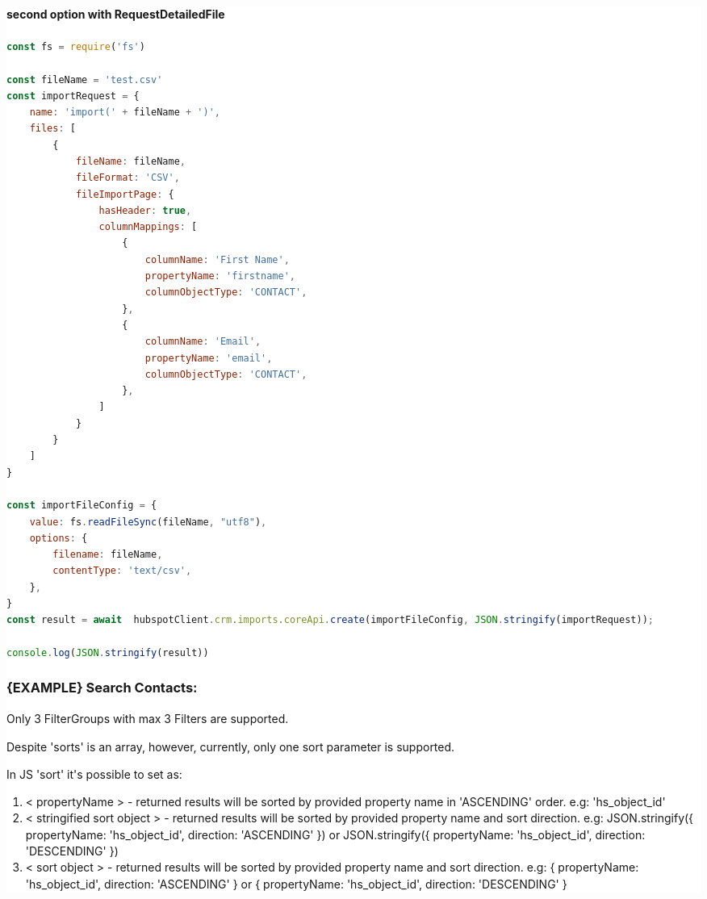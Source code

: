 #### second option with RequestDetailedFile

```javascript
const fs = require('fs')

const fileName = 'test.csv'
const importRequest = {
    name: 'import(' + fileName + ')',
    files: [
        {
            fileName: fileName,
            fileFormat: 'CSV',
            fileImportPage: {
                hasHeader: true,
                columnMappings: [
                    {
                        columnName: 'First Name',
                        propertyName: 'firstname',
                        columnObjectType: 'CONTACT',
                    },
                    {
                        columnName: 'Email',
                        propertyName: 'email',
                        columnObjectType: 'CONTACT',
                    },
                ]
            }
        }
    ]
}

const importFileConfig = {
    value: fs.readFileSync(fileName, "utf8"),
    options: {
        filename: fileName,
        contentType: 'text/csv',
    },
}
const result = await  hubspotClient.crm.imports.coreApi.create(importFileConfig, JSON.stringify(importRequest));

console.log(JSON.stringify(result))
```

### {EXAMPLE} Search Contacts:

Only 3 FilterGroups with max 3 Filters are supported.

Despite 'sorts' is an array, however, currently, only one sort parameter is supported.

In JS 'sort' it's possible to set as:

1. < propertyName > - returned results will be sorted by provided property name in 'ASCENDING' order. e.g: 'hs_object_id'
2. < stringified sort object > - returned results will be sorted by provided property name and sort direction. e.g: JSON.stringify({ propertyName: 'hs_object_id', direction: 'ASCENDING' }) or JSON.stringify({ propertyName: 'hs_object_id', direction: 'DESCENDING' })
3. < sort object > - returned results will be sorted by provided property name and sort direction. e.g: { propertyName: 'hs_object_id', direction: 'ASCENDING' } or { propertyName: 'hs_object_id', direction: 'DESCENDING' }
